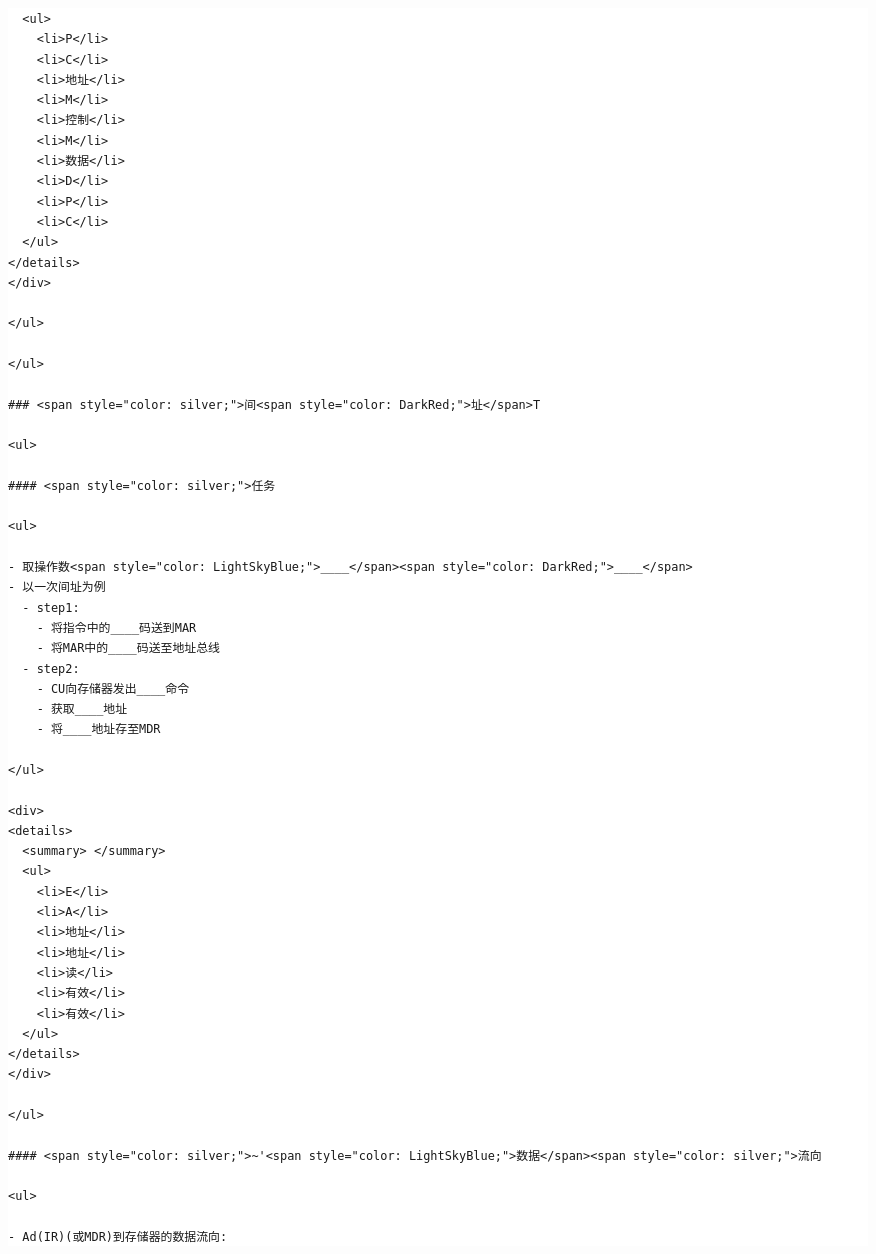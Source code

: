 ```
  <ul>
    <li>P</li>
    <li>C</li>
    <li>地址</li>
    <li>M</li>
    <li>控制</li>
    <li>M</li>
    <li>数据</li>
    <li>D</li>
    <li>P</li>
    <li>C</li>
  </ul>
</details>
</div>

</ul>

</ul>

### <span style="color: silver;">间<span style="color: DarkRed;">址</span>T

<ul>

#### <span style="color: silver;">任务

<ul>

- 取操作数<span style="color: LightSkyBlue;">____</span><span style="color: DarkRed;">____</span>
- 以一次间址为例
  - step1:
    - 将指令中的____码送到MAR
    - 将MAR中的____码送至地址总线
  - step2:
    - CU向存储器发出____命令
    - 获取____地址
    - 将____地址存至MDR

</ul>

<div>
<details>
  <summary> </summary>
  <ul>
    <li>E</li>
    <li>A</li>
    <li>地址</li>
    <li>地址</li>
    <li>读</li>
    <li>有效</li>
    <li>有效</li>
  </ul>
</details>
</div>

</ul>

#### <span style="color: silver;">~'<span style="color: LightSkyBlue;">数据</span><span style="color: silver;">流向

<ul>

- Ad(IR)(或MDR)到存储器的数据流向:
```